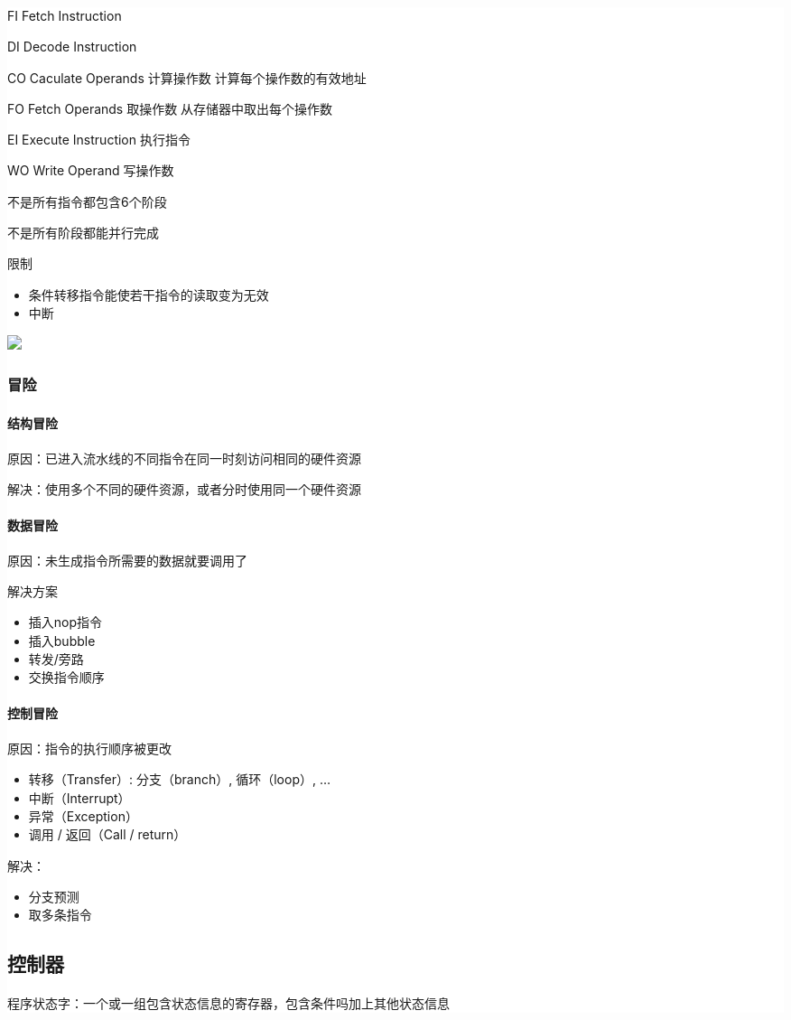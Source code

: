 FI Fetch Instruction

DI Decode Instruction

CO Caculate Operands 计算操作数 计算每个操作数的有效地址

FO Fetch Operands 取操作数 从存储器中取出每个操作数

EI Execute Instruction 执行指令

WO Write Operand 写操作数

不是所有指令都包含6个阶段

不是所有阶段都能并行完成

限制

- 条件转移指令能使若干指令的读取变为无效
- 中断

![](https://huatiancen.oss-cn-nanjing.aliyuncs.com/img/%E5%B1%8F%E5%B9%95%E6%88%AA%E5%9B%BE%202025-01-08%20004215.png)

### 冒险

#### 结构冒险

原因：已进入流水线的不同指令在同一时刻访问相同的硬件资源

解决：使用多个不同的硬件资源，或者分时使用同一个硬件资源

#### 数据冒险

原因：未生成指令所需要的数据就要调用了

解决方案

- 插入nop指令
- 插入bubble
- 转发/旁路
- 交换指令顺序

#### 控制冒险

原因：指令的执行顺序被更改

- 转移（Transfer）: 分支（branch）, 循环（loop）, …
- 中断（Interrupt）
- 异常（Exception）
- 调用 / 返回（Call / return）

解决：

- 分支预测
- 取多条指令

## 控制器

程序状态字：一个或一组包含状态信息的寄存器，包含条件吗加上其他状态信息
